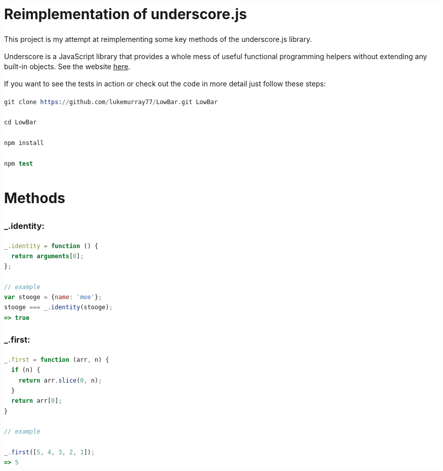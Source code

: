 # Reimplementation of underscore.js

This project is my attempt at reimplementing some key methods of the underscore.js library. 

Underscore is a JavaScript library that provides a whole mess of useful functional programming helpers without extending any built-in objects. See the website <a href="http://underscorejs.org">here</a>.

If you want to see the tests in action or check out the code in more detail just follow these steps:
```s
git clone https://github.com/lukemurray77/LowBar.git LowBar

cd LowBar

npm install

npm test
```

# Methods


<span id="identity"></span>
### _.identity:
``` javascript
_.identity = function () {
  return arguments[0];
};

// example 
var stooge = {name: 'moe'};
stooge === _.identity(stooge);
=> true

```

<span id="first"></span>
### _.first:
``` javascript
_.first = function (arr, n) {
  if (n) {
    return arr.slice(0, n);
  }
  return arr[0];
}

// example 

_.first([5, 4, 3, 2, 1]);
=> 5
```
